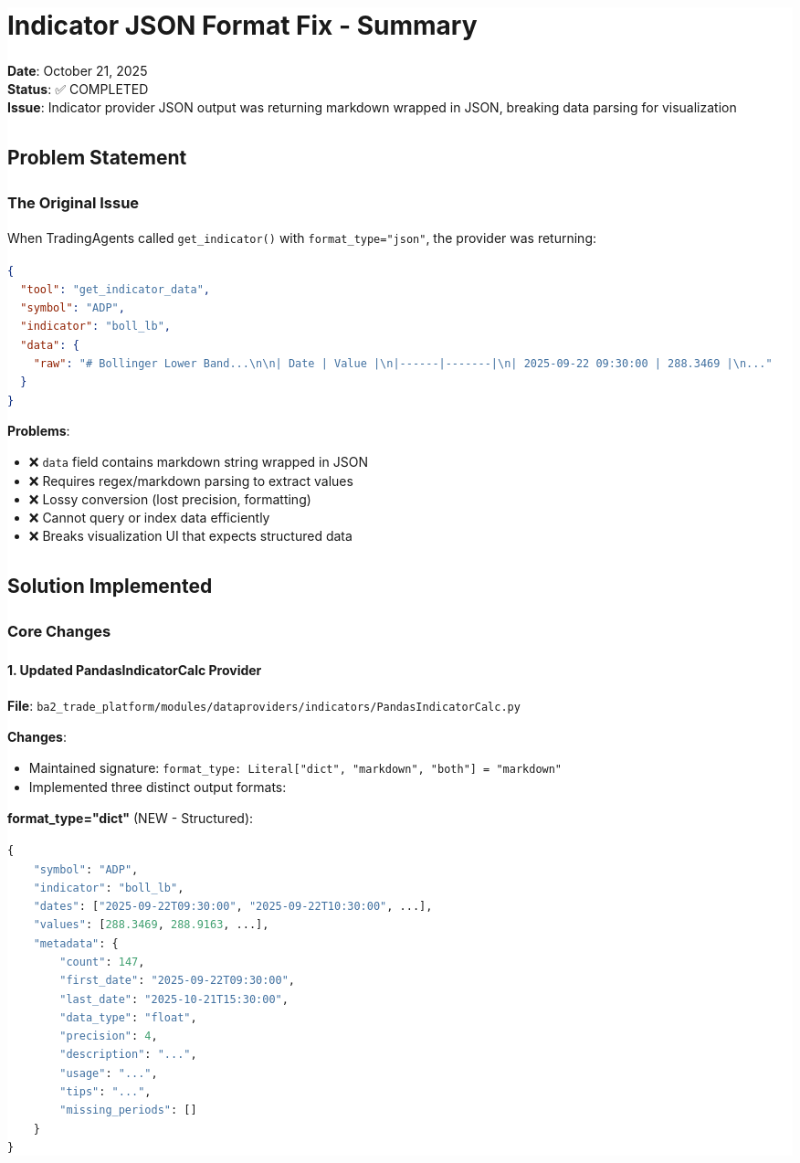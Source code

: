 # Indicator JSON Format Fix - Summary

**Date**: October 21, 2025  
**Status**: ✅ COMPLETED  
**Issue**: Indicator provider JSON output was returning markdown wrapped in JSON, breaking data parsing for visualization

## Problem Statement

### The Original Issue
When TradingAgents called `get_indicator()` with `format_type="json"`, the provider was returning:

```json
{
  "tool": "get_indicator_data",
  "symbol": "ADP",
  "indicator": "boll_lb",
  "data": {
    "raw": "# Bollinger Lower Band...\n\n| Date | Value |\n|------|-------|\n| 2025-09-22 09:30:00 | 288.3469 |\n..."
  }
}
```

**Problems**:
- ❌ `data` field contains markdown string wrapped in JSON
- ❌ Requires regex/markdown parsing to extract values
- ❌ Lossy conversion (lost precision, formatting)
- ❌ Cannot query or index data efficiently
- ❌ Breaks visualization UI that expects structured data

## Solution Implemented

### Core Changes

#### 1. Updated PandasIndicatorCalc Provider
**File**: `ba2_trade_platform/modules/dataproviders/indicators/PandasIndicatorCalc.py`

**Changes**:
- Maintained signature: `format_type: Literal["dict", "markdown", "both"] = "markdown"`
- Implemented three distinct output formats:

**format_type="dict"** (NEW - Structured):
```python
{
    "symbol": "ADP",
    "indicator": "boll_lb",
    "dates": ["2025-09-22T09:30:00", "2025-09-22T10:30:00", ...],
    "values": [288.3469, 288.9163, ...],
    "metadata": {
        "count": 147,
        "first_date": "2025-09-22T09:30:00",
        "last_date": "2025-10-21T15:30:00",
        "data_type": "float",
        "precision": 4,
        "description": "...",
        "usage": "...",
        "tips": "...",
        "missing_periods": []
    }
}
```
